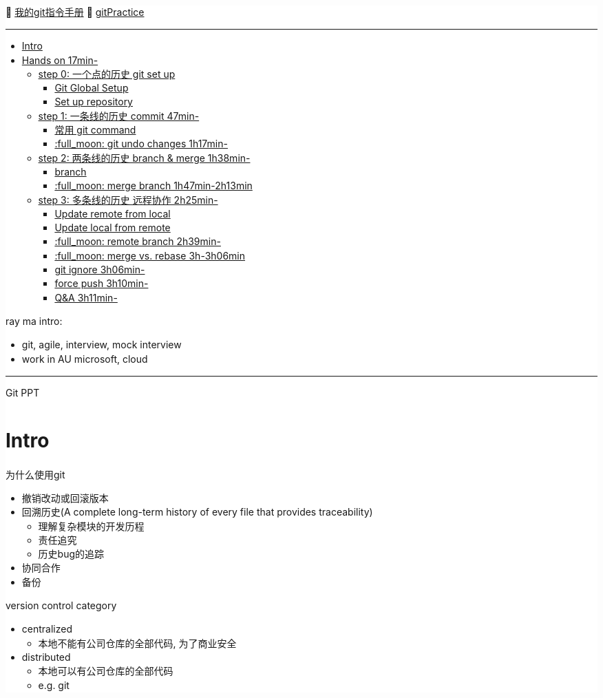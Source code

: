 

:pencil: [我的git指令手册](./gitCommand.md)
:pencil: [gitPractice](./Git_Practice/gitPractice.md)

---

- [Intro](#intro)
- [Hands on 17min-](#hands-on-17min-)
  - [step 0: 一个点的历史 git set up](#step-0-一个点的历史-git-set-up)
    - [Git Global Setup](#git-global-setup)
    - [Set up repository](#set-up-repository)
  - [step 1: 一条线的历史 commit 47min-](#step-1-一条线的历史-commit-47min-)
    - [常用 git command](#常用-git-command)
    - [:full\_moon: git undo changes 1h17min-](#full_moon-git-undo-changes-1h17min-)
  - [step 2: 两条线的历史 branch \& merge  1h38min-](#step-2-两条线的历史-branch--merge--1h38min-)
    - [branch](#branch)
    - [:full\_moon: merge branch 1h47min-2h13min](#full_moon-merge-branch-1h47min-2h13min)
  - [step 3: 多条线的历史 远程协作 2h25min-](#step-3-多条线的历史-远程协作-2h25min-)
    - [Update remote from local](#update-remote-from-local)
    - [Update local from remote](#update-local-from-remote)
    - [:full\_moon: remote branch 2h39min-](#full_moon-remote-branch-2h39min-)
    - [:full\_moon: merge vs. rebase 3h-3h06min](#full_moon-merge-vs-rebase-3h-3h06min)
    - [git ignore 3h06min-](#git-ignore-3h06min-)
    - [force push 3h10min-](#force-push-3h10min-)
    - [Q\&A 3h11min-](#qa-3h11min-)



ray ma intro: 
+ git, agile, interview, mock interview
+ work in AU microsoft, cloud

---

Git PPT

# Intro
为什么使用git
+ 撤销改动或回滚版本
+ 回溯历史(A complete long-term history of every file that provides traceability)
  + 理解复杂模块的开发历程
  + 责任追究
  + 历史bug的追踪 
+ 协同合作
+ 备份

version control category
+ centralized 
  + 本地不能有公司仓库的全部代码, 为了商业安全 
+ distributed
  + 本地可以有公司仓库的全部代码 
  + e.g. git
